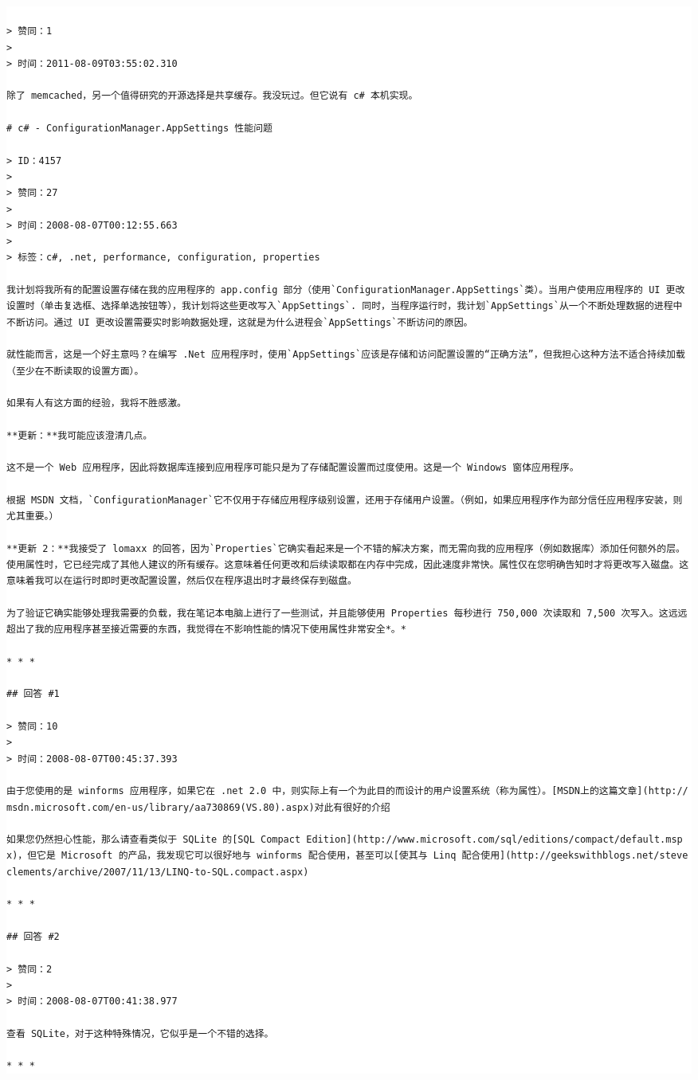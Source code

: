 ```

> 赞同：1
> 
> 时间：2011-08-09T03:55:02.310

除了 memcached，另一个值得研究的开源选择是共享缓存。我没玩过。但它说有 c# 本机实现。

# c# - ConfigurationManager.AppSettings 性能问题

> ID：4157
> 
> 赞同：27
> 
> 时间：2008-08-07T00:12:55.663
> 
> 标签：c#, .net, performance, configuration, properties

我计划将我所有的配置设置存储在我的应用程序的 app.config 部分（使用`ConfigurationManager.AppSettings`类）。当用户使用应用程序的 UI 更改设置时（单击复选框、选择单选按钮等），我计划将这些更改写入`AppSettings`. 同时，当程序运行时，我计划`AppSettings`从一个不断处理数据的进程中不断访问。通过 UI 更改设置需要实时影响数据处理，这就是为什么进程会`AppSettings`不断访问的原因。

就性能而言，这是一个好主意吗？在编写 .Net 应用程序时，使用`AppSettings`应该是存储和访问配置设置的“正确方法”，但我担心这种方法不适合持续加载（至少在不断读取的设置方面）。

如果有人有这方面的经验，我将不胜感激。

**更新：**我可能应该澄清几点。

这不是一个 Web 应用程序，因此将数据库连接到应用程序可能只是为了存储配置设置而过度使用。这是一个 Windows 窗体应用程序。

根据 MSDN 文档，`ConfigurationManager`它不仅用于存储应用程序级别设置，还用于存储用户设置。（例如，如果应用程序作为部分信任应用程序安装，则尤其重要。）

**更新 2：**我接受了 lomaxx 的回答，因为`Properties`它确实看起来是一个不错的解决方案，而无需向我的应用程序（例如数据库）添加任何额外的层。使用属性时，它已经完成了其他人建议的所有缓存。这意味着任何更改和后续读取都在内存中完成，因此速度非常快。属性仅在您明确告知时才将更改写入磁盘。这意味着我可以在运行时即时更改配置设置，然后仅在程序退出时才最终保存到磁盘。

为了验证它确实能够处理我需要的负载，我在笔记本电脑上进行了一些测试，并且能够使用 Properties 每秒进行 750,000 次读取和 7,500 次写入。这远远超出了我的应用程序甚至接近需要的东西，我觉得在不影响性能的情况下使用属性非常安全*。*

* * *

## 回答 #1

> 赞同：10
> 
> 时间：2008-08-07T00:45:37.393

由于您使用的是 winforms 应用程序，如果它在 .net 2.0 中，则实际上有一个为此目的而设计的用户设置系统（称为属性）。[MSDN上的这篇文章](http://msdn.microsoft.com/en-us/library/aa730869(VS.80).aspx)对此有很好的介绍

如果您仍然担心性能，那么请查看类似于 SQLite 的[SQL Compact Edition](http://www.microsoft.com/sql/editions/compact/default.mspx)，但它是 Microsoft 的产品，我发现它可以很好地与 winforms 配合使用，甚至可以[使其与 Linq 配合使用](http://geekswithblogs.net/steveclements/archive/2007/11/13/LINQ-to-SQL.compact.aspx)

* * *

## 回答 #2

> 赞同：2
> 
> 时间：2008-08-07T00:41:38.977

查看 SQLite，对于这种特殊情况，它似乎是一个不错的选择。

* * *
```